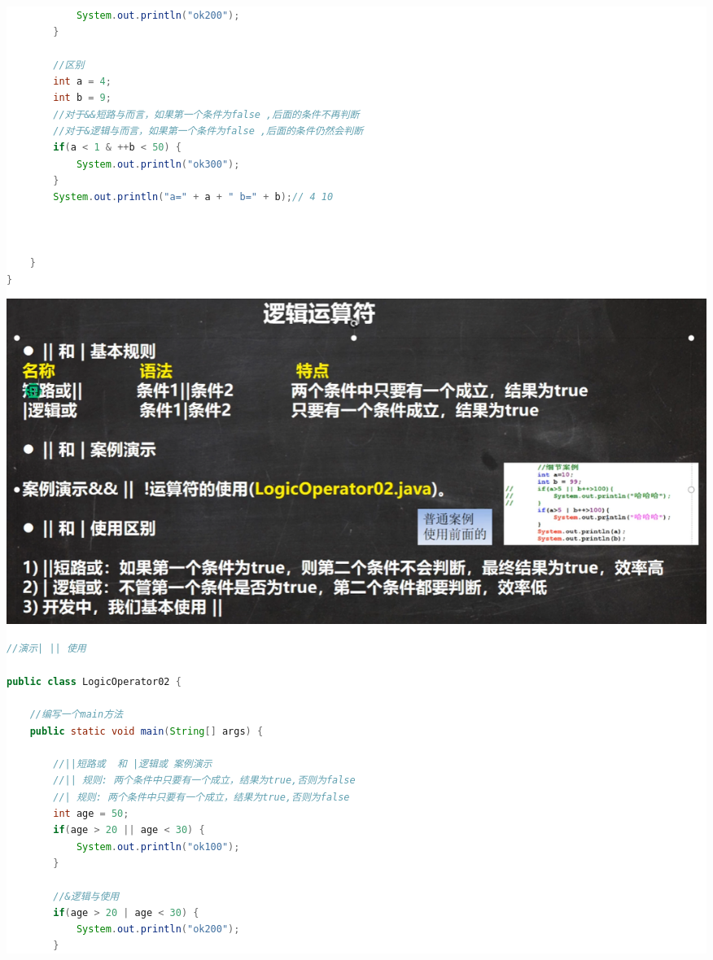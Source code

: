 ```java
			System.out.println("ok200");
		}

		//区别
		int a = 4;
		int b = 9;
		//对于&&短路与而言，如果第一个条件为false ,后面的条件不再判断
		//对于&逻辑与而言，如果第一个条件为false ,后面的条件仍然会判断
		if(a < 1 & ++b < 50) {
			System.out.println("ok300");
		}
		System.out.println("a=" + a + " b=" + b);// 4 10

		

	}
}
```



![image-20220109213846917](03.基础知识.assets/image-20220109213846917.png)



```java
//演示| || 使用

public class LogicOperator02 { 

	//编写一个main方法
	public static void main(String[] args) {

		//||短路或  和 |逻辑或 案例演示
		//|| 规则: 两个条件中只要有一个成立，结果为true,否则为false
		//| 规则: 两个条件中只要有一个成立，结果为true,否则为false
		int age = 50;
		if(age > 20 || age < 30) {
			System.out.println("ok100");
		}

		//&逻辑与使用
		if(age > 20 | age < 30) {
			System.out.println("ok200");
		}
```